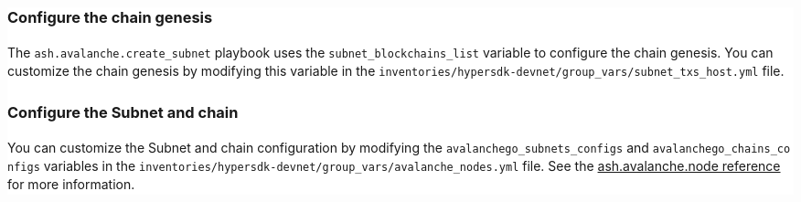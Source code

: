### Configure the chain genesis

The `ash.avalanche.create_subnet` playbook uses the `subnet_blockchains_list` variable to configure the chain genesis. You can customize the chain genesis by modifying this variable in the `inventories/hypersdk-devnet/group_vars/subnet_txs_host.yml` file.

### Configure the Subnet and chain

You can customize the Subnet and chain configuration by modifying the `avalanchego_subnets_configs` and `avalanchego_chains_configs` variables in the `inventories/hypersdk-devnet/group_vars/avalanche_nodes.yml` file. See the [ash.avalanche.node reference](/docs/toolkit/ansible-avalanche-collection/reference/roles/avalanche-node) for more information.
